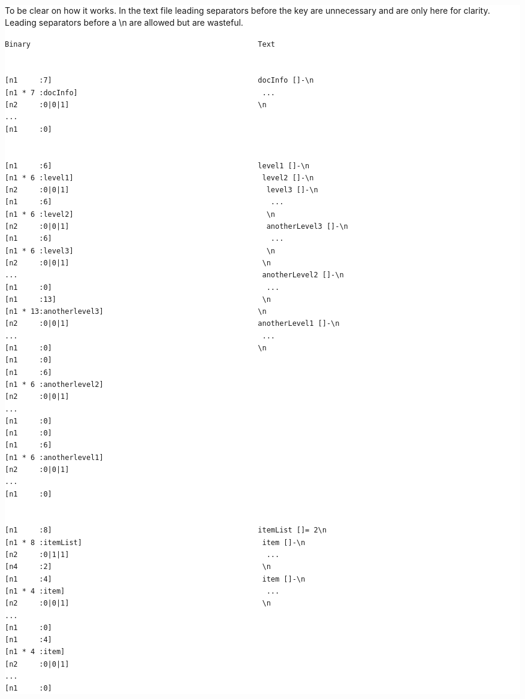 To be clear on how it works.  In the text file leading separators before the key are unnecessary and are only here for clarity.  Leading separators before a \n are allowed but are wasteful.

```
Binary                                                     Text


[n1     :7]                                                docInfo []-\n
[n1 * 7 :docInfo]                                           ...
[n2     :0|0|1]                                            \n
...
[n1     :0]


[n1     :6]                                                level1 []-\n
[n1 * 6 :level1]                                            level2 []-\n
[n2     :0|0|1]                                              level3 []-\n
[n1     :6]                                                   ...
[n1 * 6 :level2]                                             \n
[n2     :0|0|1]                                              anotherLevel3 []-\n
[n1     :6]                                                   ...
[n1 * 6 :level3]                                             \n
[n2     :0|0|1]                                             \n
...                                                         anotherLevel2 []-\n
[n1     :0]                                                  ...
[n1     :13]                                                \n
[n1 * 13:anotherlevel3]                                    \n
[n2     :0|0|1]                                            anotherLevel1 []-\n
...                                                         ...
[n1     :0]                                                \n
[n1     :0]
[n1     :6]
[n1 * 6 :anotherlevel2]
[n2     :0|0|1]
...
[n1     :0]
[n1     :0]
[n1     :6]
[n1 * 6 :anotherlevel1]
[n2     :0|0|1]
...
[n1     :0]


[n1     :8]                                                itemList []= 2\n
[n1 * 8 :itemList]                                          item []-\n
[n2     :0|1|1]                                              ...
[n4     :2]                                                 \n
[n1     :4]                                                 item []-\n
[n1 * 4 :item]                                               ...
[n2     :0|0|1]                                             \n
...
[n1     :0]
[n1     :4]
[n1 * 4 :item]
[n2     :0|0|1]
...
[n1     :0]
```
